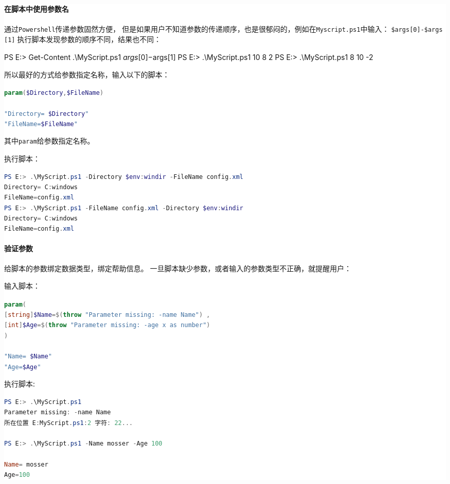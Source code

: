 #### 在脚本中使用参数名

通过`Powershell`传递参数固然方便，
但是如果用户不知道参数的传递顺序，也是很郁闷的，例如在`Myscript.ps1`中输入：
`$args[0]-$args[1]`
执行脚本发现参数的顺序不同，结果也不同：

PS E:> Get-Content .\MyScript.ps1
$args[0]-$args[1]
PS E:> .\MyScript.ps1 10 8
2
PS E:> .\MyScript.ps1 8 10
-2

所以最好的方式给参数指定名称，输入以下的脚本：

```powershell
param($Directory,$FileName)

"Directory= $Directory"
"FileName=$FileName"
```

其中`param`给参数指定名称。

执行脚本：

```powershell
PS E:> .\MyScript.ps1 -Directory $env:windir -FileName config.xml
Directory= C:windows
FileName=config.xml
PS E:> .\MyScript.ps1 -FileName config.xml -Directory $env:windir
Directory= C:windows
FileName=config.xml
```

#### 验证参数

给脚本的参数绑定数据类型，绑定帮助信息。
一旦脚本缺少参数，或者输入的参数类型不正确，就提醒用户：

输入脚本：


```powershell
param(
[string]$Name=$(throw "Parameter missing: -name Name") ,
[int]$Age=$(throw "Parameter missing: -age x as number")
)

"Name= $Name"
"Age=$Age"
```

执行脚本:

```powershell
PS E:> .\MyScript.ps1
Parameter missing: -name Name
所在位置 E:MyScript.ps1:2 字符: 22...

PS E:> .\MyScript.ps1 -Name mosser -Age 100

Name= mosser
Age=100
```


[收集和分享 Windows PowerShell 相关教程,技术和最新动态]: https://www.pstips.net/